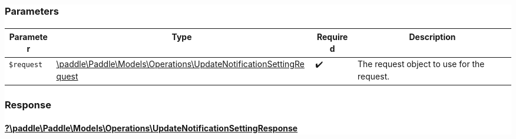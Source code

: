 ### Parameters

| Parameter                                                                                                                        | Type                                                                                                                             | Required                                                                                                                         | Description                                                                                                                      |
| -------------------------------------------------------------------------------------------------------------------------------- | -------------------------------------------------------------------------------------------------------------------------------- | -------------------------------------------------------------------------------------------------------------------------------- | -------------------------------------------------------------------------------------------------------------------------------- |
| `$request`                                                                                                                       | [\paddle\Paddle\Models\Operations\UpdateNotificationSettingRequest](../../models/operations/UpdateNotificationSettingRequest.md) | :heavy_check_mark:                                                                                                               | The request object to use for the request.                                                                                       |


### Response

**[?\paddle\Paddle\Models\Operations\UpdateNotificationSettingResponse](../../models/operations/UpdateNotificationSettingResponse.md)**

